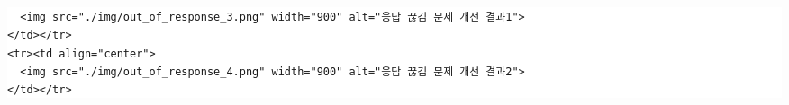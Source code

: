      <img src="./img/out_of_response_3.png" width="900" alt="응답 끊김 문제 개선 결과1">
    </td></tr>
    <tr><td align="center">
      <img src="./img/out_of_response_4.png" width="900" alt="응답 끊김 문제 개선 결과2">
    </td></tr>
  </table>
</div>
